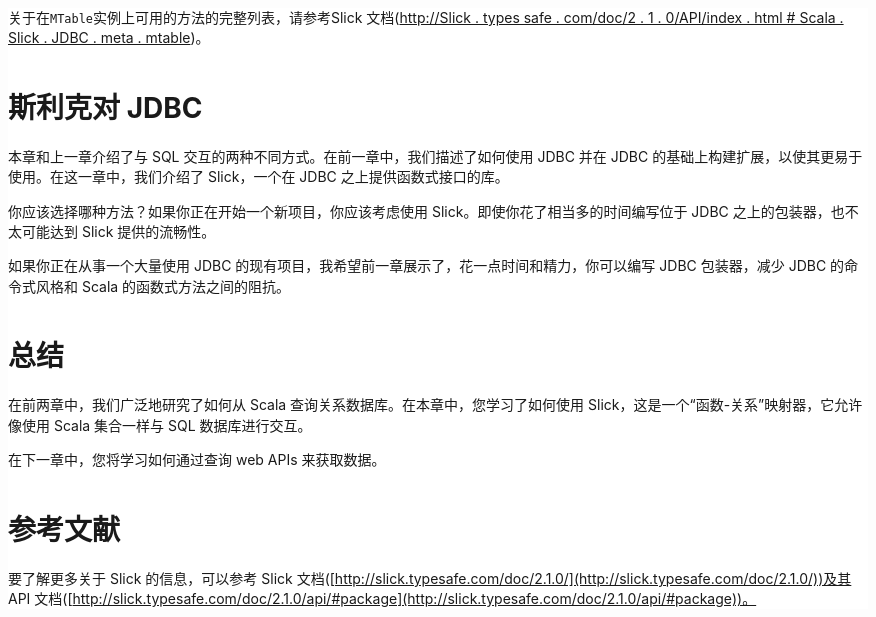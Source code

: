 关于在`MTable`实例上可用的方法的完整列表，请参考Slick 文档([http://Slick . types safe . com/doc/2 . 1 . 0/API/index . html # Scala . Slick . JDBC . meta . mtable](http://slick.typesafe.com/doc/2.1.0/api/index.html#scala.slick.jdbc.meta.MTable))。



# 斯利克对 JDBC

本章和上一章介绍了与 SQL 交互的两种不同方式。在前一章中，我们描述了如何使用 JDBC 并在 JDBC 的基础上构建扩展，以使其更易于使用。在这一章中，我们介绍了 Slick，一个在 JDBC 之上提供函数式接口的库。

你应该选择哪种方法？如果你正在开始一个新项目，你应该考虑使用 Slick。即使你花了相当多的时间编写位于 JDBC 之上的包装器，也不太可能达到 Slick 提供的流畅性。

如果你正在从事一个大量使用 JDBC 的现有项目，我希望前一章展示了，花一点时间和精力，你可以编写 JDBC 包装器，减少 JDBC 的命令式风格和 Scala 的函数式方法之间的阻抗。



# 总结

在前两章中，我们广泛地研究了如何从 Scala 查询关系数据库。在本章中，您学习了如何使用 Slick，这是一个“函数-关系”映射器，它允许像使用 Scala 集合一样与 SQL 数据库进行交互。

在下一章中，您将学习如何通过查询 web APIs 来获取数据。



# 参考文献

要了解更多关于 Slick 的信息，可以参考 Slick 文档([http://slick.typesafe.com/doc/2.1.0/](http://slick.typesafe.com/doc/2.1.0/))及其 API 文档([http://slick.typesafe.com/doc/2.1.0/api/#package](http://slick.typesafe.com/doc/2.1.0/api/#package))。